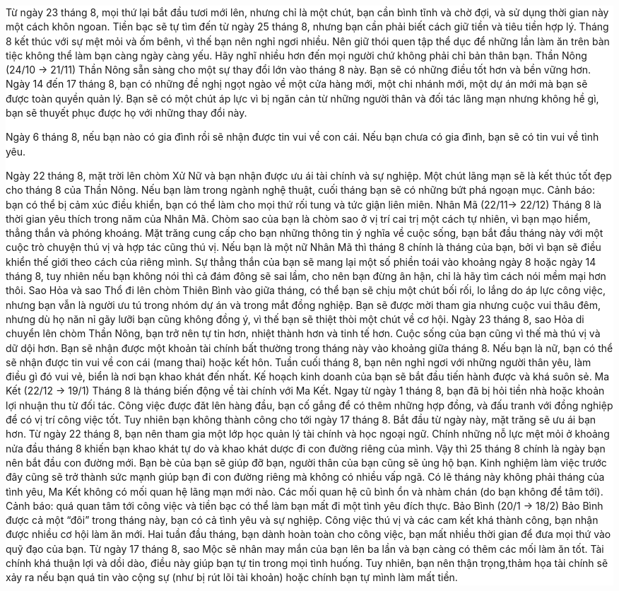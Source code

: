 Từ ngày 23 tháng 8, mọi thứ lại bắt đầu tươi mới lên, nhưng chỉ là một chút, bạn cần bình tĩnh và chờ đợi, và sử dụng thời gian này một cách khôn ngoan. Tiền bạc sẽ tự tìm đến từ ngày 25 tháng 8, nhưng bạn cần phải biết cách giữ tiền và tiêu tiền hợp lý.
Tháng 8 kết thúc với sự mệt mỏi và ốm bênh, vì thế bạn nên nghỉ ngơi nhiều. Nên giữ thói quen tập thể dục để những lần làm ăn trên bàn tiệc không thể làm bạn càng ngày càng yếu. Hãy nghĩ nhiều hơn đến mọi người chứ không phải chỉ bản thân bạn.
​Thần Nông (24/10 -> 21/11)
Thần Nông sẵn sàng cho một sự thay đổi lớn vào tháng 8 này. Bạn sẽ có những điều tốt hơn và bền vững hơn. Ngày 14 đến 17 tháng 8, bạn có những đề nghị ngọt ngào về một cửa hàng mới, một chi nhánh mới, một dự án mới mà bạn sẽ được toàn quyền quản lý.
Bạn sẽ có một chút áp lực vì bị ngăn cản từ những người thân và đối tác lãng mạn nhưng không hề gì, bạn sẽ thuyết phục được họ với những thay đổi này.

Ngày 6 tháng 8, nếu bạn nào có gia đình rồi sẽ nhận được tin vui về con cái. Nếu bạn chưa có gia đình, bạn sẽ có tin vui về tình yêu.

Ngày 22 tháng 8, mặt trời lên chòm Xử Nữ và bạn nhận được ưu ái tài chính và sự nghiệp. 
Một chút lãng mạn sẽ là kết thúc tốt đẹp cho tháng 8 của Thần Nông. Nếu bạn làm trong ngành nghệ thuật, cuối tháng bạn sẽ có những bứt phá ngoạn mục.
Cảnh báo: bạn có thể bị cảm xúc điều khiển, bạn có thể làm cho mọi thứ rối tung và tức giận liên miên.
​Nhân Mã (22/11-> 22/12)
Tháng 8 là thời gian yêu thích trong năm của Nhân Mã. Chòm sao của bạn là chòm sao ở vị trí cai trị một cách tự nhiên, vì bạn mạo hiểm, thẳng thắn và phóng khoáng. Mặt trăng cung cấp cho bạn những thông tin ý nghĩa về cuộc sống, bạn bắt đầu tháng này với một cuộc trò chuyện thú vị và hợp tác cũng thú vị.
Nếu bạn là một nữ Nhân Mã thì tháng 8 chính là tháng của bạn, bởi vì bạn sẽ điều khiển thế giới theo cách của riêng mình.
Sự thẳng thắn của bạn sẽ mang lại một số phiền toái vào khoảng ngày 8 hoặc ngày 14 tháng 8, tuy nhiên nếu bạn không nói thì cả đám đông sẽ sai lầm, cho nên bạn đừng ân hận, chỉ là hãy tìm cách nói mềm mại hơn thôi.
Sao Hỏa và sao Thổ đi lên chòm Thiên Bình vào giữa tháng, có thể bạn sẽ chịu một chút bối rối, lo lắng do áp lực công việc, nhưng bạn vẫn là người ưu tú trong nhóm dự án và trong mắt đồng nghiệp. Bạn sẽ được mời tham gia nhưng cuộc vui thâu đêm, nhưng dù họ năn nỉ gãy lưỡi bạn cũng không đồng ý, vì thế bạn sẽ thiệt thòi một chút về cơ hội.
Ngày 23 tháng 8, sao Hỏa di chuyển lên chòm Thần Nông, bạn trở nên tự tin hơn, nhiệt thành hơn và tinh tế hơn. Cuộc sống của bạn cũng vì thế mà thú vị và dữ dội hơn. Bạn sẽ nhận được một khoản tài chính bất thường trong tháng này vào khoảng giữa tháng 8. Nếu bạn là nữ, bạn có thể sẽ nhận được tin vui về con cái (mang thai) hoặc kết hôn. 
Tuần cuối tháng 8, bạn nên nghỉ ngơi với những người thân yêu, làm điều gì đó vui vẻ, biển là nơi bạn khao khát đến nhất. Kế hoạch kinh doanh của bạn sẽ bắt đầu tiến hành được và khá suôn sẻ.
​Ma Kết (22/12 -> 19/1)
Tháng 8 là tháng biến động về tài chính với Ma Kết. Ngay từ ngày 1 tháng 8, bạn đã bị hỏi tiền nhà hoặc khoản lợi nhuận thu từ đối tác.
Công việc được đăt lên hàng đầu, bạn cố gắng để có thêm những hợp đồng, và đấu tranh với đồng nghiệp để có vị trí công việc tốt. Tuy nhiên bạn không thành công cho tới ngày 17 tháng 8. Bắt đầu từ ngày này, mặt trăng sẽ ưu ái bạn hơn.
Từ ngày 22 tháng 8, bạn nên tham gia một lớp học quản lý tài chính và học ngoại ngữ. Chính những nỗ lực mệt mỏi ở khoảng nửa đầu tháng 8 khiến bạn khao khát tự do và khao khát dược đi con đường riêng của mình. Vậy thì 25 tháng 8 chính là ngày bạn nên bắt đầu con đường mới.
Bạn bè của bạn sẽ giúp đỡ bạn, người thân của bạn cũng sẽ ủng hộ bạn. Kinh nghiệm làm việc trước đây cũng sẽ trở thành sức mạnh giúp bạn đi con đường riêng mà không có nhiều vấp ngã.
Có lẽ tháng này không phải tháng của tình yêu, Ma Kết không có mối quan hệ lãng mạn mới nào. Các mối quan hệ cũ bình ổn và nhàm chán (do bạn không để tâm tới).
Cảnh báo: quá quan tâm tới công việc và tiền bạc có thể làm bạn mất đi một tình yêu đích thực.
​Bảo Bình (20/1 -> 18/2)
Bảo Bình được cả một “đôi” trong tháng này, bạn có cả tình yêu và sự nghiệp. Công việc thú vị và các cam kết khá thành công, bạn nhận được nhiều cơ hội làm ăn mới.
Hai tuần đầu tháng, bạn dành hoàn toàn cho công việc, bạn mất nhiều thời gian để đưa mọi thứ vào quỹ đạo của bạn. Từ ngày 17 tháng 8, sao Mộc sẽ nhân may mắn của bạn lên ba lần và bạn càng có thêm các mối làm ăn tốt.
Tài chính khá thuận lợi và dồi dào, điều này giúp bạn tự tin trong mọi tình huống. Tuy nhiên, bạn nên thận trọng,thảm họa tài chính sẽ xảy ra nếu bạn quá tin vào cộng sự (như bị rút lõi tài khoản) hoặc chính bạn tự mình làm mất tiền.